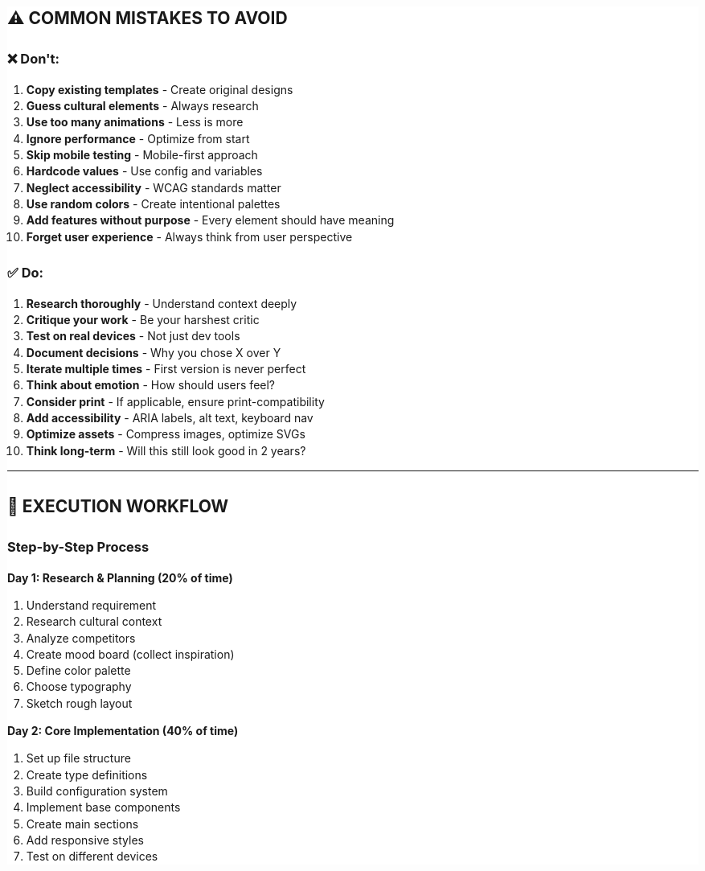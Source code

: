 
## ⚠️ COMMON MISTAKES TO AVOID

### ❌ Don't:
1. **Copy existing templates** - Create original designs
2. **Guess cultural elements** - Always research
3. **Use too many animations** - Less is more
4. **Ignore performance** - Optimize from start
5. **Skip mobile testing** - Mobile-first approach
6. **Hardcode values** - Use config and variables
7. **Neglect accessibility** - WCAG standards matter
8. **Use random colors** - Create intentional palettes
9. **Add features without purpose** - Every element should have meaning
10. **Forget user experience** - Always think from user perspective

### ✅ Do:
1. **Research thoroughly** - Understand context deeply
2. **Critique your work** - Be your harshest critic
3. **Test on real devices** - Not just dev tools
4. **Document decisions** - Why you chose X over Y
5. **Iterate multiple times** - First version is never perfect
6. **Think about emotion** - How should users feel?
7. **Consider print** - If applicable, ensure print-compatibility
8. **Add accessibility** - ARIA labels, alt text, keyboard nav
9. **Optimize assets** - Compress images, optimize SVGs
10. **Think long-term** - Will this still look good in 2 years?

---

## 🎯 EXECUTION WORKFLOW

### Step-by-Step Process

**Day 1: Research & Planning (20% of time)**
1. Understand requirement
2. Research cultural context
3. Analyze competitors
4. Create mood board (collect inspiration)
5. Define color palette
6. Choose typography
7. Sketch rough layout

**Day 2: Core Implementation (40% of time)**
1. Set up file structure
2. Create type definitions
3. Build configuration system
4. Implement base components
5. Create main sections
6. Add responsive styles
7. Test on different devices
